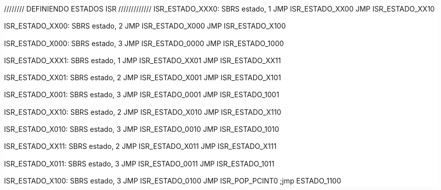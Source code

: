 //////// DEFINIENDO ESTADOS ISR /////////////
ISR_ESTADO_XXX0:
	SBRS estado, 1
	JMP ISR_ESTADO_XX00
	JMP ISR_ESTADO_XX10

ISR_ESTADO_XX00:
	SBRS estado, 2
	JMP ISR_ESTADO_X000
	JMP ISR_ESTADO_X100

ISR_ESTADO_X000:
	SBRS estado, 3
	JMP ISR_ESTADO_0000
	JMP ISR_ESTADO_1000

ISR_ESTADO_XXX1:
	SBRS estado, 1
	JMP ISR_ESTADO_XX01
	JMP ISR_ESTADO_XX11

ISR_ESTADO_XX01:
	SBRS estado, 2
	JMP ISR_ESTADO_X001
	JMP ISR_ESTADO_X101

ISR_ESTADO_X001:
	SBRS estado, 3
	JMP ISR_ESTADO_0001
	JMP ISR_ESTADO_1001

ISR_ESTADO_XX10:
	SBRS estado, 2
	JMP ISR_ESTADO_X010
	JMP ISR_ESTADO_X110

ISR_ESTADO_X010:
	SBRS estado, 3
	JMP ISR_ESTADO_0010
	JMP	ISR_ESTADO_1010

ISR_ESTADO_XX11:
	SBRS estado, 2
	JMP	ISR_ESTADO_X011
	JMP ISR_ESTADO_X111

ISR_ESTADO_X011:
	SBRS estado, 3
	JMP ISR_ESTADO_0011
	JMP ISR_ESTADO_1011

ISR_ESTADO_X100:
	SBRS estado, 3
	JMP ISR_ESTADO_0100
	JMP ISR_POP_PCINT0
	;jmp ESTADO_1100
